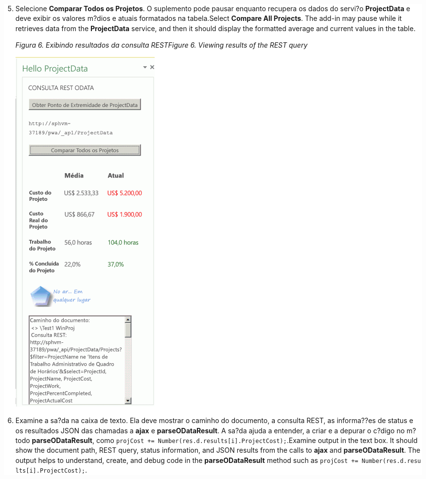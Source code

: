 5. <span data-ttu-id="cd763-p156">Selecione **Comparar Todos os Projetos**. O suplemento pode pausar enquanto recupera os dados do servi?o **ProjectData** e deve exibir os valores m?dios e atuais formatados na tabela.</span><span class="sxs-lookup"><span data-stu-id="cd763-p156">Select  **Compare All Projects**. The add-in may pause while it retrieves data from the  **ProjectData** service, and then it should display the formatted average and current values in the table.</span></span>
    
    <span data-ttu-id="cd763-282">*Figura 6. Exibindo resultados da consulta REST*</span><span class="sxs-lookup"><span data-stu-id="cd763-282">*Figure 6. Viewing results of the REST query*</span></span>

    ![Exibindo resultados da consulta REST](../images/pj15-hello-project-data-rest-results.png)

6. <span data-ttu-id="cd763-p157">Examine a sa?da na caixa de texto. Ela deve mostrar o caminho do documento, a consulta REST, as informa??es de status e os resultados JSON das chamadas a **ajax** e **parseODataResult**. A sa?da ajuda a entender, a criar e a depurar o c?digo no m?todo **parseODataResult**, como `projCost += Number(res.d.results[i].ProjectCost);`.</span><span class="sxs-lookup"><span data-stu-id="cd763-p157">Examine output in the text box. It should show the document path, REST query, status information, and JSON results from the calls to  **ajax** and **parseODataResult**. The output helps to understand, create, and debug code in the  **parseODataResult** method such as `projCost += Number(res.d.results[i].ProjectCost);`.</span></span>
    